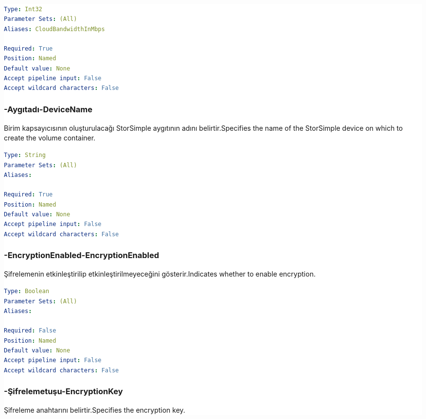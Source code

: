 ```yaml
Type: Int32
Parameter Sets: (All)
Aliases: CloudBandwidthInMbps

Required: True
Position: Named
Default value: None
Accept pipeline input: False
Accept wildcard characters: False
```

### <span data-ttu-id="17ec8-119">-Aygıtadı</span><span class="sxs-lookup"><span data-stu-id="17ec8-119">-DeviceName</span></span>
<span data-ttu-id="17ec8-120">Birim kapsayıcısının oluşturulacağı StorSimple aygıtının adını belirtir.</span><span class="sxs-lookup"><span data-stu-id="17ec8-120">Specifies the name of the StorSimple device on which to create the volume container.</span></span>

```yaml
Type: String
Parameter Sets: (All)
Aliases: 

Required: True
Position: Named
Default value: None
Accept pipeline input: False
Accept wildcard characters: False
```

### <span data-ttu-id="17ec8-121">-EncryptionEnabled</span><span class="sxs-lookup"><span data-stu-id="17ec8-121">-EncryptionEnabled</span></span>
<span data-ttu-id="17ec8-122">Şifrelemenin etkinleştirilip etkinleştirilmeyeceğini gösterir.</span><span class="sxs-lookup"><span data-stu-id="17ec8-122">Indicates whether to enable encryption.</span></span>

```yaml
Type: Boolean
Parameter Sets: (All)
Aliases: 

Required: False
Position: Named
Default value: None
Accept pipeline input: False
Accept wildcard characters: False
```

### <span data-ttu-id="17ec8-123">-Şifrelemetuşu</span><span class="sxs-lookup"><span data-stu-id="17ec8-123">-EncryptionKey</span></span>
<span data-ttu-id="17ec8-124">Şifreleme anahtarını belirtir.</span><span class="sxs-lookup"><span data-stu-id="17ec8-124">Specifies the encryption key.</span></span>
